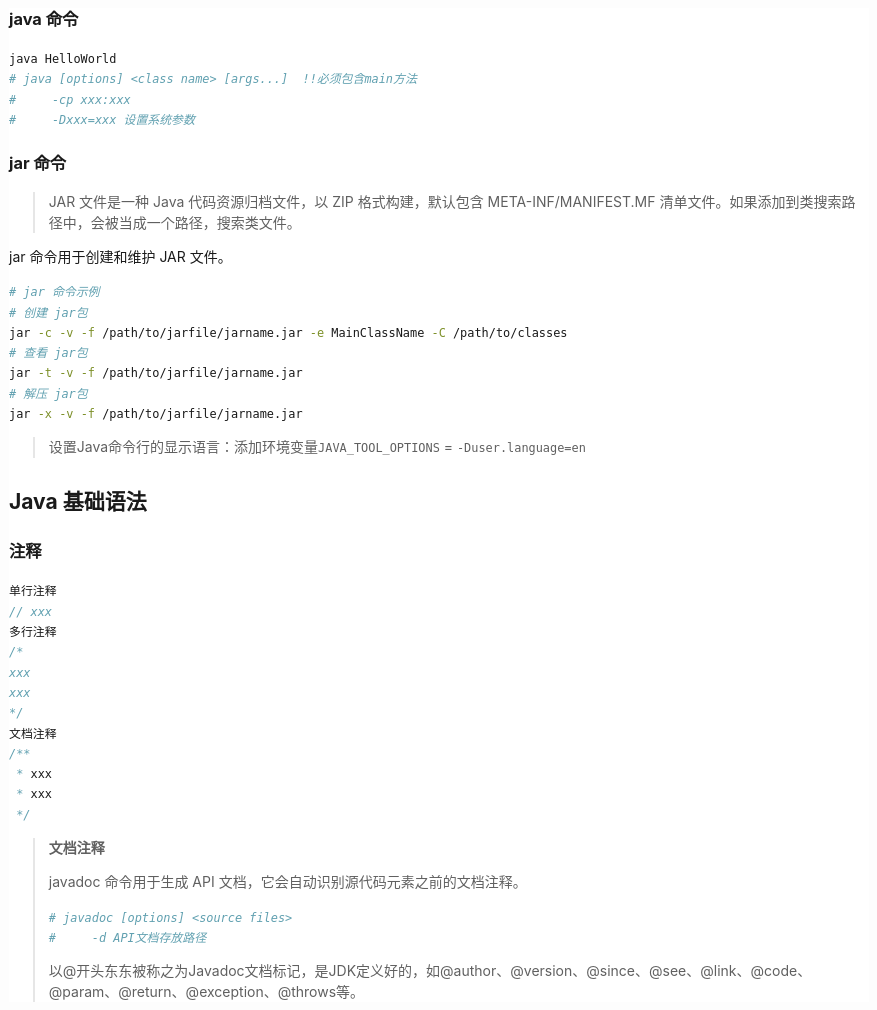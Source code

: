 ### java 命令

```bash
java HelloWorld
# java [options] <class name> [args...]  !!必须包含main方法
#     -cp xxx:xxx
#     -Dxxx=xxx 设置系统参数
```

### jar 命令

> JAR 文件是一种 Java 代码资源归档文件，以 ZIP 格式构建，默认包含 META-INF/MANIFEST.MF 清单文件。如果添加到类搜索路径中，会被当成一个路径，搜索类文件。

jar 命令用于创建和维护 JAR 文件。

```bash
# jar 命令示例
# 创建 jar包
jar -c -v -f /path/to/jarfile/jarname.jar -e MainClassName -C /path/to/classes
# 查看 jar包
jar -t -v -f /path/to/jarfile/jarname.jar
# 解压 jar包
jar -x -v -f /path/to/jarfile/jarname.jar
```

> 设置Java命令行的显示语言：添加环境变量`JAVA_TOOL_OPTIONS` = `-Duser.language=en`

## Java 基础语法

### 注释

```java
单行注释
// xxx
多行注释
/*
xxx
xxx
*/
文档注释
/**
 * xxx
 * xxx
 */
```

> **文档注释**
>
> javadoc 命令用于生成 API 文档，它会自动识别源代码元素之前的文档注释。
>
> ```bash
> # javadoc [options] <source files>
> #     -d API文档存放路径
> ```
>
> 以@开头东东被称之为Javadoc文档标记，是JDK定义好的，如@author、@version、@since、@see、@link、@code、@param、@return、@exception、@throws等。
